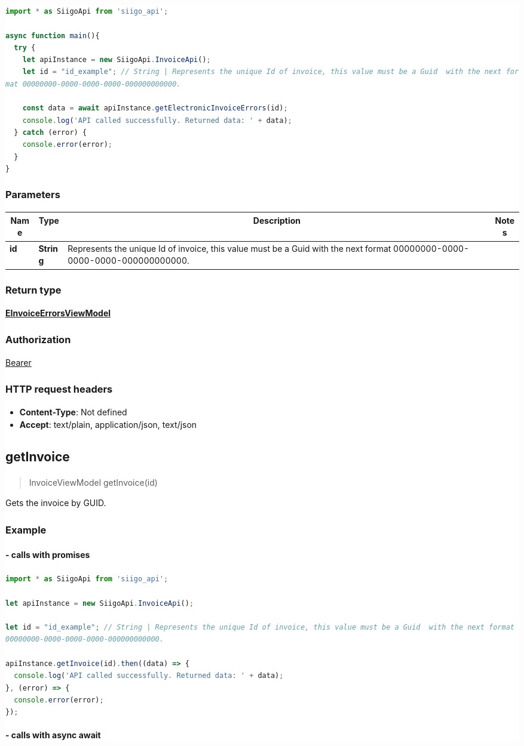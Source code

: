 ```javascript
import * as SiigoApi from 'siigo_api';

async function main(){
  try {
    let apiInstance = new SiigoApi.InvoiceApi();
    let id = "id_example"; // String | Represents the unique Id of invoice, this value must be a Guid  with the next format 00000000-0000-0000-0000-000000000000.

    const data = await apiInstance.getElectronicInvoiceErrors(id);
    console.log('API called successfully. Returned data: ' + data);
  } catch (error) {
    console.error(error);
  }
}
```


### Parameters


Name | Type | Description  | Notes
------------- | ------------- | ------------- | -------------
 **id** | **String**| Represents the unique Id of invoice, this value must be a Guid  with the next format 00000000-0000-0000-0000-000000000000. | 

### Return type

[**EInvoiceErrorsViewModel**](EInvoiceErrorsViewModel.md)

### Authorization

[Bearer](../README.md#Bearer)

### HTTP request headers

- **Content-Type**: Not defined
- **Accept**: text/plain, application/json, text/json


## getInvoice

> InvoiceViewModel getInvoice(id)

Gets the invoice by GUID.

### Example

#### - calls with promises

```javascript
import * as SiigoApi from 'siigo_api';

let apiInstance = new SiigoApi.InvoiceApi();

let id = "id_example"; // String | Represents the unique Id of invoice, this value must be a Guid  with the next format 00000000-0000-0000-0000-000000000000.

apiInstance.getInvoice(id).then((data) => {
  console.log('API called successfully. Returned data: ' + data);
}, (error) => {
  console.error(error);
});
```
#### - calls with async await
